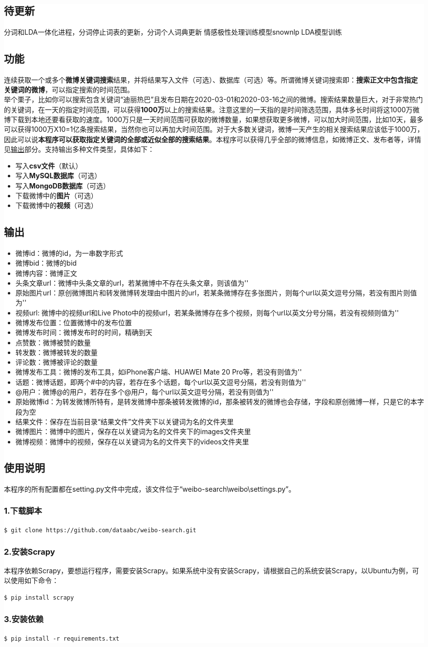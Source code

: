 ## 待更新
分词和LDA一体化进程，分词停止词表的更新，分词个人词典更新
情感极性处理训练模型snownlp
LDA模型训练



## 功能
连续获取一个或多个**微博关键词搜索**结果，并将结果写入文件（可选）、数据库（可选）等。所谓微博关键词搜索即：**搜索正文中包含指定关键词的微博**，可以指定搜索的时间范围。<br>
举个栗子，比如你可以搜索包含关键词“迪丽热巴”且发布日期在2020-03-01和2020-03-16之间的微博。搜索结果数量巨大，对于非常热门的关键词，在一天的指定时间范围，可以获得**1000万**以上的搜索结果。注意这里的一天指的是时间筛选范围，具体多长时间将这1000万微博下载到本地还要看获取的速度。1000万只是一天时间范围可获取的微博数量，如果想获取更多微博，可以加大时间范围，比如10天，最多可以获得1000万X10=1亿条搜索结果，当然你也可以再加大时间范围。对于大多数关键词，微博一天产生的相关搜索结果应该低于1000万，因此可以说**本程序可以获取指定关键词的全部或近似全部的搜索结果**。本程序可以获得几乎全部的微博信息，如微博正文、发布者等，详情见[输出](#输出)部分。支持输出多种文件类型，具体如下：
- 写入**csv文件**（默认）
- 写入**MySQL数据库**（可选）
- 写入**MongoDB数据库**（可选）
- 下载微博中的**图片**（可选）
- 下载微博中的**视频**（可选）

## 输出
- 微博id：微博的id，为一串数字形式
- 微博bid：微博的bid
- 微博内容：微博正文
- 头条文章url：微博中头条文章的url，若某微博中不存在头条文章，则该值为''
- 原始图片url：原创微博图片和转发微博转发理由中图片的url，若某条微博存在多张图片，则每个url以英文逗号分隔，若没有图片则值为''
- 视频url: 微博中的视频url和Live Photo中的视频url，若某条微博存在多个视频，则每个url以英文分号分隔，若没有视频则值为''
- 微博发布位置：位置微博中的发布位置
- 微博发布时间：微博发布时的时间，精确到天
- 点赞数：微博被赞的数量
- 转发数：微博被转发的数量
- 评论数：微博被评论的数量
- 微博发布工具：微博的发布工具，如iPhone客户端、HUAWEI Mate 20 Pro等，若没有则值为''
- 话题：微博话题，即两个#中的内容，若存在多个话题，每个url以英文逗号分隔，若没有则值为''
- @用户：微博@的用户，若存在多个@用户，每个url以英文逗号分隔，若没有则值为''
- 原始微博id：为转发微博所特有，是转发微博中那条被转发微博的id，那条被转发的微博也会存储，字段和原创微博一样，只是它的本字段为空
- 结果文件：保存在当前目录“结果文件”文件夹下以关键词为名的文件夹里
- 微博图片：微博中的图片，保存在以关键词为名的文件夹下的images文件夹里
- 微博视频：微博中的视频，保存在以关键词为名的文件夹下的videos文件夹里

## 使用说明
本程序的所有配置都在setting.py文件中完成，该文件位于“weibo-search\weibo\settings.py”。
### 1.下载脚本
```bash
$ git clone https://github.com/dataabc/weibo-search.git
```
### 2.安装Scrapy
本程序依赖Scrapy，要想运行程序，需要安装Scrapy。如果系统中没有安装Scrapy，请根据自己的系统安装Scrapy，以Ubuntu为例，可以使用如下命令：
```bash
$ pip install scrapy
```
### 3.安装依赖
```
$ pip install -r requirements.txt
```
